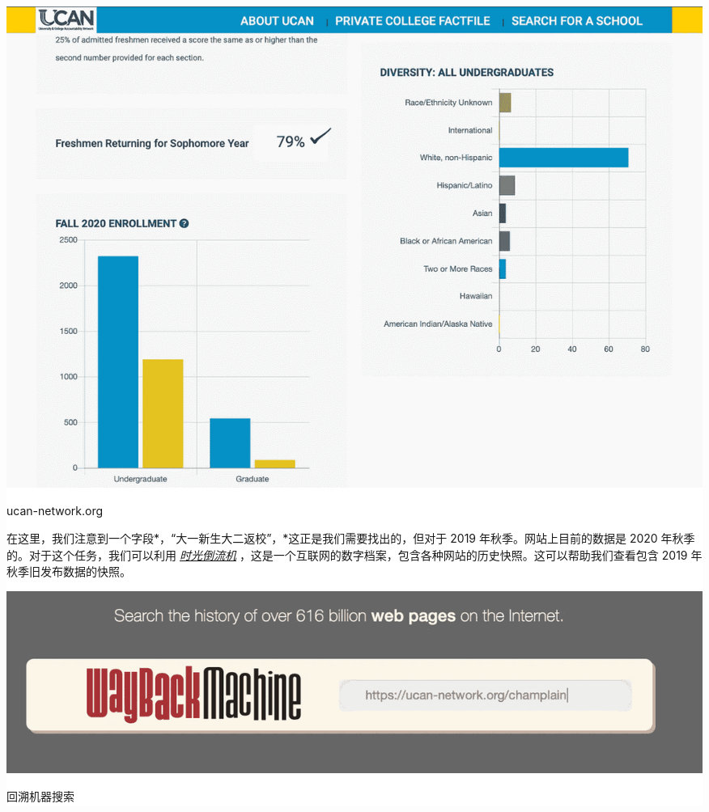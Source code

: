 ![](img/47ef1dad5357f0a2eec61fceca94ff59.png)

ucan-network.org

在这里，我们注意到一个字段*，“大一新生大二返校”，*这正是我们需要找出的，但对于 2019 年秋季。网站上目前的数据是 2020 年秋季的。对于这个任务，我们可以利用 [*时光倒流机*](https://archive.org/) ，这是一个互联网的数字档案，包含各种网站的历史快照。这可以帮助我们查看包含 2019 年秋季旧发布数据的快照。

![](img/5f6498ec7db3f15c896e57715216f476.png)

回溯机器搜索
